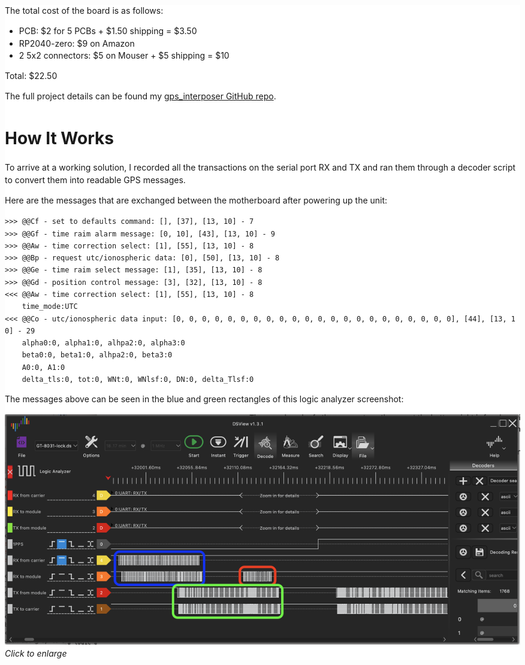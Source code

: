 The total cost of the board is as follows:

* PCB: $2 for 5 PCBs + $1.50 shipping = $3.50
* RP2040-zero: $9 on Amazon
* 2 5x2 connectors: $5 on Mouser + $5 shipping = $10

Total: $22.50

The full project details can be found my [gps_interposer GitHub repo](https://github.com/tomverbeure/gps_interposer).

# How It Works

To arrive at a working solution, I recorded all the transactions on the serial port RX and TX and ran them
through a decoder script to convert them into readable GPS messages.

Here are the messages that are exchanged between the motherboard after powering up the unit:

```
>>> @@Cf - set to defaults command: [], [37], [13, 10] - 7 
>>> @@Gf - time raim alarm message: [0, 10], [43], [13, 10] - 9 
>>> @@Aw - time correction select: [1], [55], [13, 10] - 8 
>>> @@Bp - request utc/ionospheric data: [0], [50], [13, 10] - 8 
>>> @@Ge - time raim select message: [1], [35], [13, 10] - 8 
>>> @@Gd - position control message: [3], [32], [13, 10] - 8 
<<< @@Aw - time correction select: [1], [55], [13, 10] - 8 
    time_mode:UTC
<<< @@Co - utc/ionospheric data input: [0, 0, 0, 0, 0, 0, 0, 0, 0, 0, 0, 0, 0, 0, 0, 0, 0, 0, 0, 0, 0, 0], [44], [13, 10] - 29 
    alpha0:0, alpha1:0, alhpa2:0, alpha3:0
    beta0:0, beta1:0, alhpa2:0, beta3:0
    A0:0, A1:0
    delta_tls:0, tot:0, WNt:0, WNlsf:0, DN:0, delta_Tlsf:0
```

The messages above can be seen in the blue and green rectangles of this logic analyzer screenshot:

[![DSView logic analyzer screenshot](/assets/s200/dsview_screenshot.png)](/assets/s200/dsview_screenshot.png)
*Click to enlarge*
